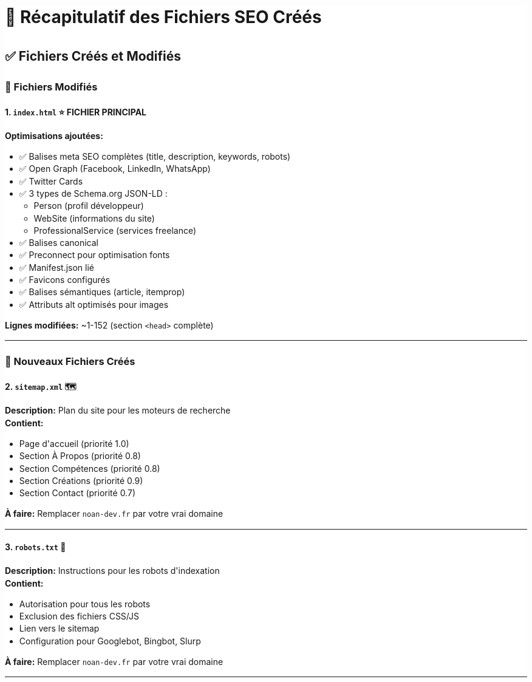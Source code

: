 # 📁 Récapitulatif des Fichiers SEO Créés

## ✅ Fichiers Créés et Modifiés

### 🔧 Fichiers Modifiés

#### 1. `index.html` ⭐ FICHIER PRINCIPAL
**Optimisations ajoutées:**
- ✅ Balises meta SEO complètes (title, description, keywords, robots)
- ✅ Open Graph (Facebook, LinkedIn, WhatsApp)
- ✅ Twitter Cards
- ✅ 3 types de Schema.org JSON-LD :
  - Person (profil développeur)
  - WebSite (informations du site)
  - ProfessionalService (services freelance)
- ✅ Balises canonical
- ✅ Preconnect pour optimisation fonts
- ✅ Manifest.json lié
- ✅ Favicons configurés
- ✅ Balises sémantiques (article, itemprop)
- ✅ Attributs alt optimisés pour images

**Lignes modifiées:** ~1-152 (section `<head>` complète)

---

### 📄 Nouveaux Fichiers Créés

#### 2. `sitemap.xml` 🗺️
**Description:** Plan du site pour les moteurs de recherche  
**Contient:**
- Page d'accueil (priorité 1.0)
- Section À Propos (priorité 0.8)
- Section Compétences (priorité 0.8)
- Section Créations (priorité 0.9)
- Section Contact (priorité 0.7)

**À faire:** Remplacer `noan-dev.fr` par votre vrai domaine

---

#### 3. `robots.txt` 🤖
**Description:** Instructions pour les robots d'indexation  
**Contient:**
- Autorisation pour tous les robots
- Exclusion des fichiers CSS/JS
- Lien vers le sitemap
- Configuration pour Googlebot, Bingbot, Slurp

**À faire:** Remplacer `noan-dev.fr` par votre vrai domaine

---